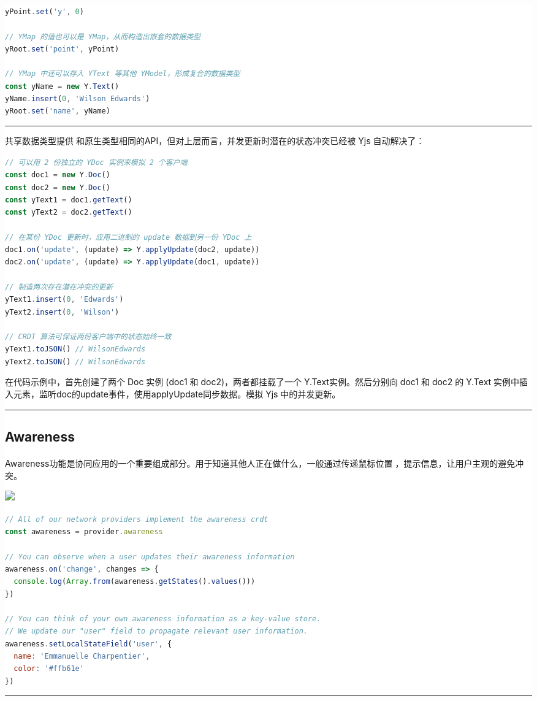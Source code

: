 ```ts {monaco} {height: '350px'}
yPoint.set('y', 0)

// YMap 的值也可以是 YMap，从而构造出嵌套的数据类型
yRoot.set('point', yPoint)

// YMap 中还可以存入 YText 等其他 YModel，形成复合的数据类型
const yName = new Y.Text()
yName.insert(0, 'Wilson Edwards')
yRoot.set('name', yName)
```

---

共享数据类型提供 和原生类型相同的API，但对上层而言，并发更新时潜在的状态冲突已经被 Yjs 自动解决了：

```jsx
// 可以用 2 份独立的 YDoc 实例来模拟 2 个客户端
const doc1 = new Y.Doc()
const doc2 = new Y.Doc()
const yText1 = doc1.getText()
const yText2 = doc2.getText()

// 在某份 YDoc 更新时，应用二进制的 update 数据到另一份 YDoc 上
doc1.on('update', (update) => Y.applyUpdate(doc2, update))
doc2.on('update', (update) => Y.applyUpdate(doc1, update))

// 制造两次存在潜在冲突的更新
yText1.insert(0, 'Edwards')
yText2.insert(0, 'Wilson')

// CRDT 算法可保证两份客户端中的状态始终一致
yText1.toJSON() // WilsonEdwards
yText2.toJSON() // WilsonEdwards
```

在代码示例中，首先创建了两个 Doc 实例 (doc1 和 doc2)，两者都挂载了一个 Y.Text实例。然后分别向 doc1 和 doc2 的 Y.Text 实例中插入元素，监听doc的update事件，使用applyUpdate同步数据。模拟 Yjs 中的并发更新。

---

## Awareness

Awareness功能是协同应用的一个重要组成部分。用于知道其他人正在做什么，一般通过传递鼠标位置 ，提示信息，让用户主观的避免冲突。

<img src="https://raw.githubusercontent.com/Deuscx/pic/master/20230624174553.png"/>

```jsx
// All of our network providers implement the awareness crdt
const awareness = provider.awareness

// You can observe when a user updates their awareness information
awareness.on('change', changes => {
  console.log(Array.from(awareness.getStates().values()))
})

// You can think of your own awareness information as a key-value store.
// We update our "user" field to propagate relevant user information.
awareness.setLocalStateField('user', {
  name: 'Emmanuelle Charpentier',
  color: '#ffb61e' 
})
```

---